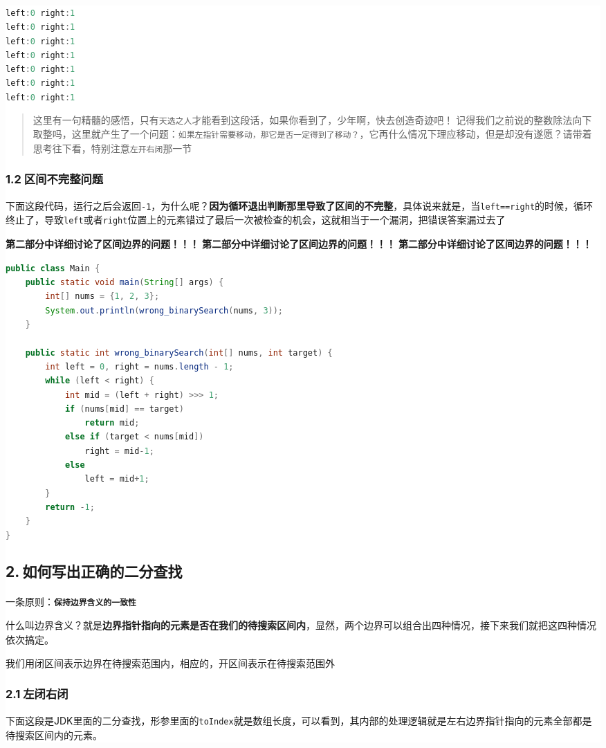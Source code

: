 ```java
left:0 right:1
left:0 right:1
left:0 right:1
left:0 right:1
left:0 right:1
left:0 right:1
left:0 right:1
```

>这里有一句精髓的感悟，只有```天选之人```才能看到这段话，如果你看到了，少年啊，快去创造奇迹吧！
>记得我们之前说的整数除法向下取整吗，这里就产生了一个问题：```如果左指针需要移动，那它是否一定得到了移动？```，它再什么情况下理应移动，但是却没有遂愿？请带着思考往下看，特别注意```左开右闭```那一节
### 1.2 区间不完整问题
下面这段代码，运行之后会返回```-1```，为什么呢？**因为循环退出判断那里导致了区间的不完整**，具体说来就是，当```left==right```的时候，循环终止了，导致```left```或者```right```位置上的元素错过了最后一次被检查的机会，这就相当于一个漏洞，把错误答案漏过去了

**第二部分中详细讨论了区间边界的问题！！！**
**第二部分中详细讨论了区间边界的问题！！！**
**第二部分中详细讨论了区间边界的问题！！！**

```java
public class Main {
    public static void main(String[] args) {
        int[] nums = {1, 2, 3};
        System.out.println(wrong_binarySearch(nums, 3));
    }

    public static int wrong_binarySearch(int[] nums, int target) {
        int left = 0, right = nums.length - 1;
        while (left < right) {
            int mid = (left + right) >>> 1;
            if (nums[mid] == target)
                return mid;
            else if (target < nums[mid])
                right = mid-1;
            else
                left = mid+1;
        }
        return -1;
    }
}
```

## 2. 如何写出正确的二分查找
一条原则：**```保持边界含义的一致性```**

什么叫边界含义？就是**边界指针指向的元素是否在我们的待搜索区间内**，显然，两个边界可以组合出四种情况，接下来我们就把这四种情况依次搞定。

我们用闭区间表示边界在待搜索范围内，相应的，开区间表示在待搜索范围外

### 2.1 左闭右闭
下面这段是JDK里面的二分查找，形参里面的```toIndex```就是数组长度，可以看到，其内部的处理逻辑就是左右边界指针指向的元素全部都是待搜索区间内的元素。
